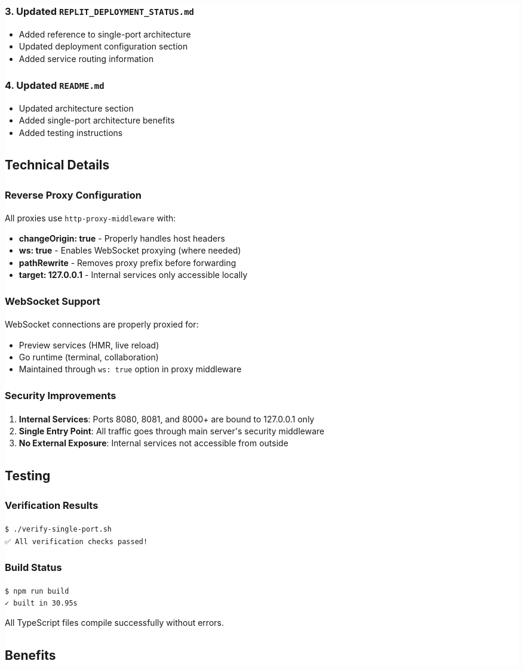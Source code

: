 ### 3. Updated `REPLIT_DEPLOYMENT_STATUS.md`
- Added reference to single-port architecture
- Updated deployment configuration section
- Added service routing information

### 4. Updated `README.md`
- Updated architecture section
- Added single-port architecture benefits
- Added testing instructions

## Technical Details

### Reverse Proxy Configuration

All proxies use `http-proxy-middleware` with:
- **changeOrigin: true** - Properly handles host headers
- **ws: true** - Enables WebSocket proxying (where needed)
- **pathRewrite** - Removes proxy prefix before forwarding
- **target: 127.0.0.1** - Internal services only accessible locally

### WebSocket Support

WebSocket connections are properly proxied for:
- Preview services (HMR, live reload)
- Go runtime (terminal, collaboration)
- Maintained through `ws: true` option in proxy middleware

### Security Improvements

1. **Internal Services**: Ports 8080, 8081, and 8000+ are bound to 127.0.0.1 only
2. **Single Entry Point**: All traffic goes through main server's security middleware
3. **No External Exposure**: Internal services not accessible from outside

## Testing

### Verification Results
```bash
$ ./verify-single-port.sh
✅ All verification checks passed!
```

### Build Status
```bash
$ npm run build
✓ built in 30.95s
```

All TypeScript files compile successfully without errors.

## Benefits
